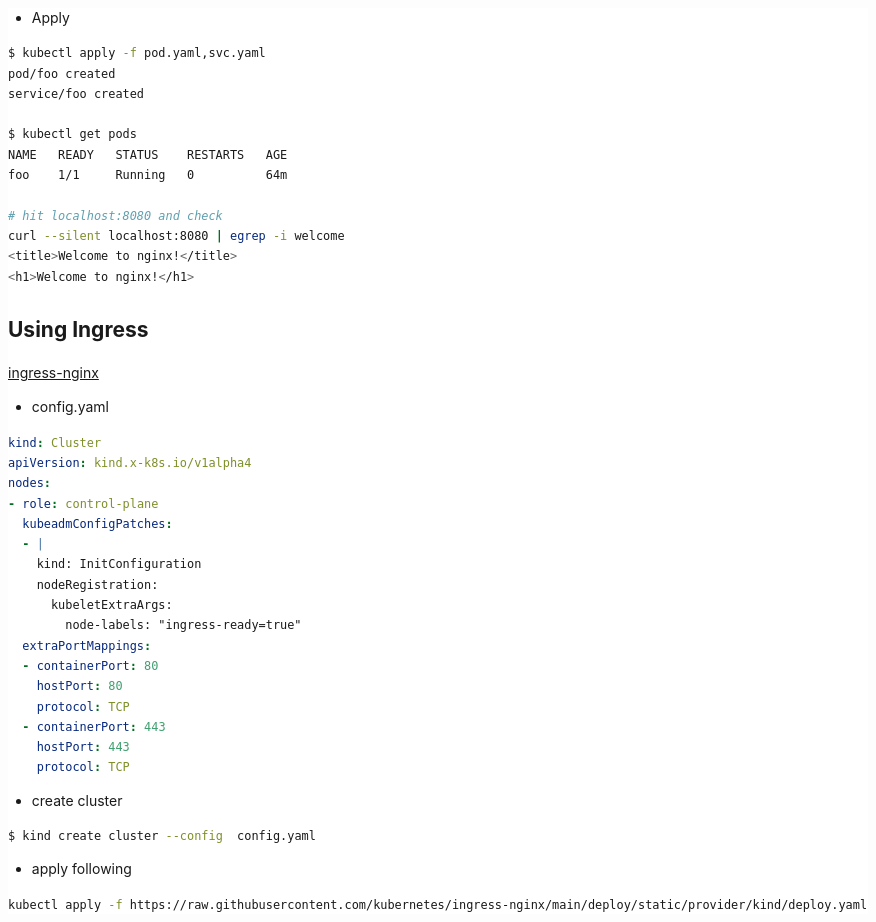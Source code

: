 - Apply

```bash
$ kubectl apply -f pod.yaml,svc.yaml
pod/foo created
service/foo created

$ kubectl get pods
NAME   READY   STATUS    RESTARTS   AGE
foo    1/1     Running   0          64m

# hit localhost:8080 and check
curl --silent localhost:8080 | egrep -i welcome
<title>Welcome to nginx!</title>
<h1>Welcome to nginx!</h1>
```

## Using Ingress

[ingress-nginx](https://kind.sigs.k8s.io/docs/user/ingress/#ingress-nginx)

- config.yaml

```yaml
kind: Cluster
apiVersion: kind.x-k8s.io/v1alpha4
nodes:
- role: control-plane
  kubeadmConfigPatches:
  - |
    kind: InitConfiguration
    nodeRegistration:
      kubeletExtraArgs:
        node-labels: "ingress-ready=true"
  extraPortMappings:
  - containerPort: 80
    hostPort: 80
    protocol: TCP
  - containerPort: 443
    hostPort: 443
    protocol: TCP
```

- create cluster

```bash
$ kind create cluster --config  config.yaml
```

- apply following

```bash
kubectl apply -f https://raw.githubusercontent.com/kubernetes/ingress-nginx/main/deploy/static/provider/kind/deploy.yaml
```

